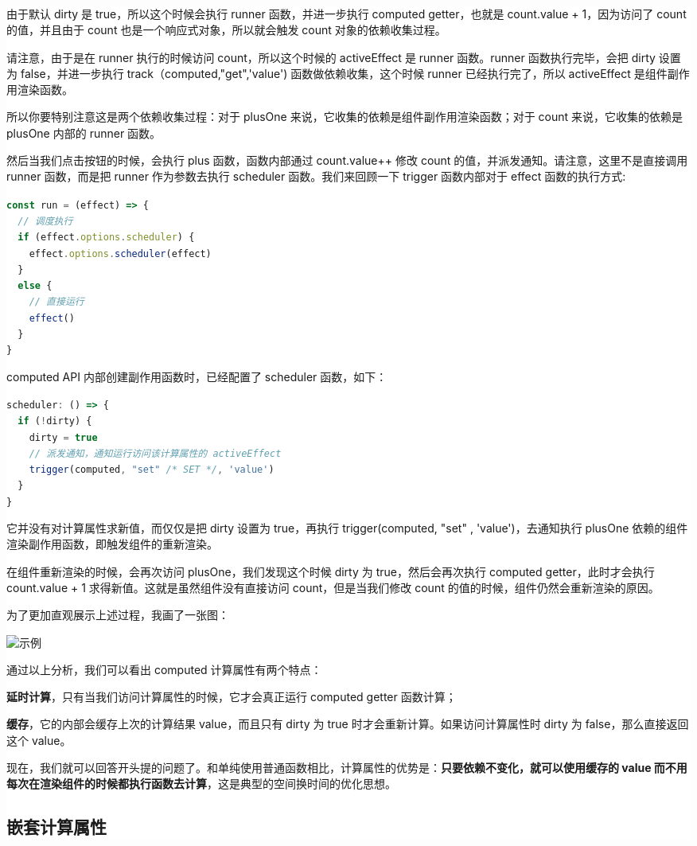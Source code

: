 由于默认 dirty 是 true，所以这个时候会执行 runner 函数，并进一步执行 computed getter，也就是 count.value + 1，因为访问了 count 的值，并且由于 count 也是一个响应式对象，所以就会触发 count 对象的依赖收集过程。

请注意，由于是在 runner 执行的时候访问 count，所以这个时候的 activeEffect 是 runner 函数。runner 函数执行完毕，会把 dirty 设置为 false，并进一步执行 track（computed,"get",'value') 函数做依赖收集，这个时候 runner 已经执行完了，所以 activeEffect 是组件副作用渲染函数。

所以你要特别注意这是两个依赖收集过程：对于 plusOne 来说，它收集的依赖是组件副作用渲染函数；对于 count 来说，它收集的依赖是 plusOne 内部的 runner 函数。

然后当我们点击按钮的时候，会执行 plus 函数，函数内部通过 count.value++ 修改 count 的值，并派发通知。请注意，这里不是直接调用 runner 函数，而是把 runner 作为参数去执行 scheduler 函数。我们来回顾一下 trigger 函数内部对于 effect 函数的执行方式:

```js
const run = (effect) => {
  // 调度执行
  if (effect.options.scheduler) {
    effect.options.scheduler(effect)
  }
  else {
    // 直接运行
    effect()
  }
}
```

computed API 内部创建副作用函数时，已经配置了 scheduler 函数，如下：

```js
scheduler: () => {
  if (!dirty) {
    dirty = true
    // 派发通知，通知运行访问该计算属性的 activeEffect
    trigger(computed, "set" /* SET */, 'value')
  }
}
```

它并没有对计算属性求新值，而仅仅是把 dirty 设置为 true，再执行 trigger(computed, "set" , 'value')，去通知执行 plusOne 依赖的组件渲染副作用函数，即触发组件的重新渲染。

在组件重新渲染的时候，会再次访问 plusOne，我们发现这个时候 dirty 为 true，然后会再次执行 computed getter，此时才会执行 count.value + 1 求得新值。这就是虽然组件没有直接访问 count，但是当我们修改 count 的值的时候，组件仍然会重新渲染的原因。

为了更加直观展示上述过程，我画了一张图：

![示例](https://s0.lgstatic.com/i/image/M00/3C/6A/Ciqc1F8nv6SAMiYhAAJ4vcrA7pg591.png)

通过以上分析，我们可以看出 computed 计算属性有两个特点：

**延时计算**，只有当我们访问计算属性的时候，它才会真正运行 computed getter 函数计算；

**缓存**，它的内部会缓存上次的计算结果 value，而且只有 dirty 为 true 时才会重新计算。如果访问计算属性时 dirty 为 false，那么直接返回这个 value。

现在，我们就可以回答开头提的问题了。和单纯使用普通函数相比，计算属性的优势是：**只要依赖不变化，就可以使用缓存的 value 而不用每次在渲染组件的时候都执行函数去计算**，这是典型的空间换时间的优化思想。

## 嵌套计算属性
